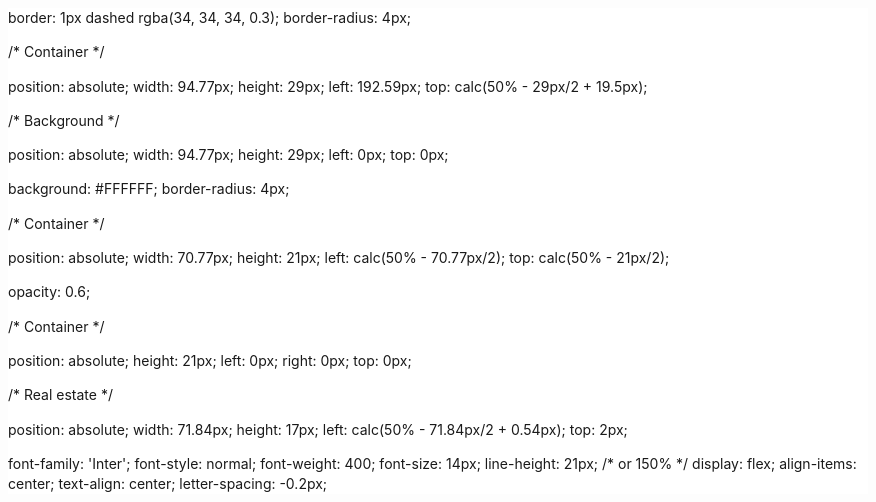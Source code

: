 border: 1px dashed rgba(34, 34, 34, 0.3);
border-radius: 4px;


/* Container */

position: absolute;
width: 94.77px;
height: 29px;
left: 192.59px;
top: calc(50% - 29px/2 + 19.5px);



/* Background */

position: absolute;
width: 94.77px;
height: 29px;
left: 0px;
top: 0px;

background: #FFFFFF;
border-radius: 4px;


/* Container */

position: absolute;
width: 70.77px;
height: 21px;
left: calc(50% - 70.77px/2);
top: calc(50% - 21px/2);

opacity: 0.6;


/* Container */

position: absolute;
height: 21px;
left: 0px;
right: 0px;
top: 0px;



/* Real estate */

position: absolute;
width: 71.84px;
height: 17px;
left: calc(50% - 71.84px/2 + 0.54px);
top: 2px;

font-family: 'Inter';
font-style: normal;
font-weight: 400;
font-size: 14px;
line-height: 21px;
/* or 150% */
display: flex;
align-items: center;
text-align: center;
letter-spacing: -0.2px;
